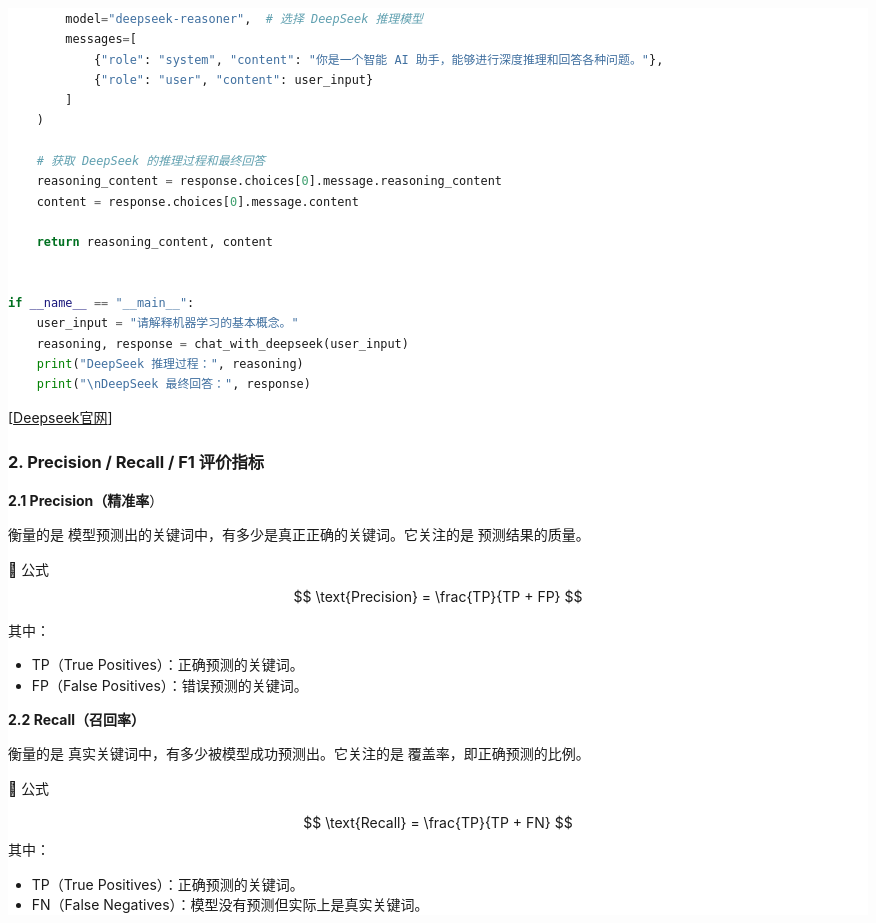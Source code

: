 ```python
        model="deepseek-reasoner",  # 选择 DeepSeek 推理模型
        messages=[
            {"role": "system", "content": "你是一个智能 AI 助手，能够进行深度推理和回答各种问题。"},
            {"role": "user", "content": user_input}
        ]
    )

    # 获取 DeepSeek 的推理过程和最终回答
    reasoning_content = response.choices[0].message.reasoning_content
    content = response.choices[0].message.content

    return reasoning_content, content


if __name__ == "__main__":
    user_input = "请解释机器学习的基本概念。"
    reasoning, response = chat_with_deepseek(user_input)
    print("DeepSeek 推理过程：", reasoning)
    print("\nDeepSeek 最终回答：", response)

```

[[Deepseek官网](https://platform.deepseek.com/)]



### **2. Precision / Recall / F1 评价指标**

**2.1 Precision（精准率**）

衡量的是 模型预测出的关键词中，有多少是真正正确的关键词。它关注的是 预测结果的质量。

📌 公式
$$
\text{Precision} = \frac{TP}{TP + FP}
$$

其中：

- TP（True Positives）：正确预测的关键词。
- FP（False Positives）：错误预测的关键词。

**2.2 Recall（召回率）**

衡量的是 真实关键词中，有多少被模型成功预测出。它关注的是 覆盖率，即正确预测的比例。

📌 公式


$$
\text{Recall} = \frac{TP}{TP + FN}
$$
其中：

- TP（True Positives）：正确预测的关键词。
- FN（False Negatives）：模型没有预测但实际上是真实关键词。
